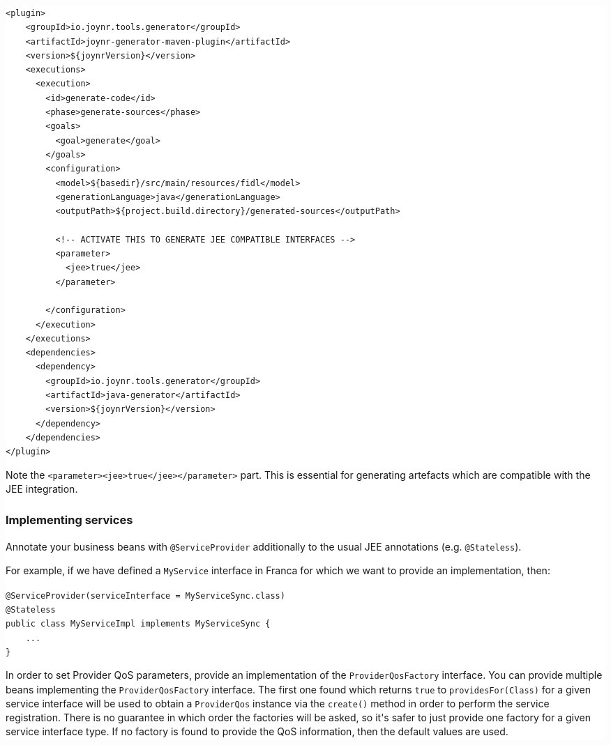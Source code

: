 	<plugin>
		<groupId>io.joynr.tools.generator</groupId>
		<artifactId>joynr-generator-maven-plugin</artifactId>
		<version>${joynrVersion}</version>
		<executions>
		  <execution>
			<id>generate-code</id>
			<phase>generate-sources</phase>
			<goals>
			  <goal>generate</goal>
			</goals>
			<configuration>
			  <model>${basedir}/src/main/resources/fidl</model>
			  <generationLanguage>java</generationLanguage>
			  <outputPath>${project.build.directory}/generated-sources</outputPath>

			  <!-- ACTIVATE THIS TO GENERATE JEE COMPATIBLE INTERFACES -->
			  <parameter>
				<jee>true</jee>
			  </parameter>

			</configuration>
		  </execution>
		</executions>
		<dependencies>
		  <dependency>
			<groupId>io.joynr.tools.generator</groupId>
			<artifactId>java-generator</artifactId>
			<version>${joynrVersion}</version>
		  </dependency>
		</dependencies>
	</plugin>

Note the `<parameter><jee>true</jee></parameter>` part. This is essential for
generating artefacts which are compatible with the JEE integration.

### Implementing services

Annotate your business beans with `@ServiceProvider` additionally to the usual
JEE annotations (e.g. `@Stateless`).

For example, if we have defined a `MyService` interface in Franca for which
we want to provide an implementation, then:

    @ServiceProvider(serviceInterface = MyServiceSync.class)
    @Stateless
    public class MyServiceImpl implements MyServiceSync {
    	...
    }

In order to set Provider QoS parameters, provide an implementation of the
`ProviderQosFactory` interface. You can provide multiple beans implementing
the `ProviderQosFactory` interface. The first one found which returns `true`
to `providesFor(Class)` for a given service interface will be used to obtain
a `ProviderQos` instance via the `create()` method in order to perform the
service registration. There is no guarantee in which order the factories will
be asked, so it's safer to just provide one factory for a given service
interface type. If no factory is found to provide the QoS information,
then the default values are used.
